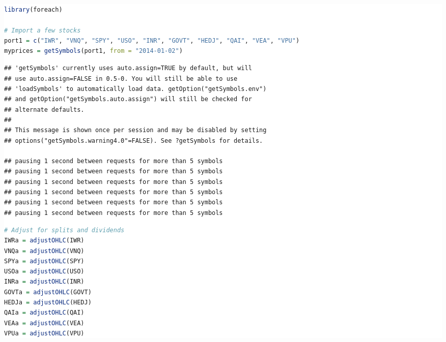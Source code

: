 ``` r
library(foreach)

# Import a few stocks
port1 = c("IWR", "VNQ", "SPY", "USO", "INR", "GOVT", "HEDJ", "QAI", "VEA", "VPU")
myprices = getSymbols(port1, from = "2014-01-02")
```

    ## 'getSymbols' currently uses auto.assign=TRUE by default, but will
    ## use auto.assign=FALSE in 0.5-0. You will still be able to use
    ## 'loadSymbols' to automatically load data. getOption("getSymbols.env")
    ## and getOption("getSymbols.auto.assign") will still be checked for
    ## alternate defaults.
    ## 
    ## This message is shown once per session and may be disabled by setting 
    ## options("getSymbols.warning4.0"=FALSE). See ?getSymbols for details.

    ## pausing 1 second between requests for more than 5 symbols
    ## pausing 1 second between requests for more than 5 symbols
    ## pausing 1 second between requests for more than 5 symbols
    ## pausing 1 second between requests for more than 5 symbols
    ## pausing 1 second between requests for more than 5 symbols
    ## pausing 1 second between requests for more than 5 symbols

``` r
# Adjust for splits and dividends
IWRa = adjustOHLC(IWR)
VNQa = adjustOHLC(VNQ)
SPYa = adjustOHLC(SPY)
USOa = adjustOHLC(USO)
INRa = adjustOHLC(INR)
GOVTa = adjustOHLC(GOVT)
HEDJa = adjustOHLC(HEDJ)
QAIa = adjustOHLC(QAI)
VEAa = adjustOHLC(VEA)
VPUa = adjustOHLC(VPU)
```
